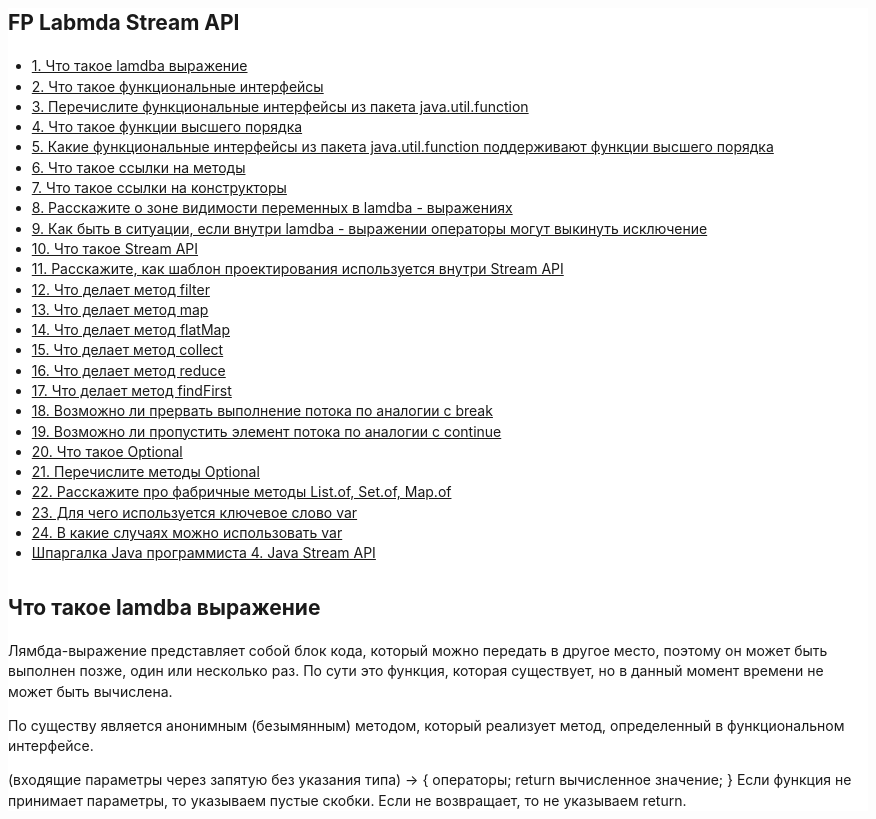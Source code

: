 
## FP Labmda Stream API

+ [1. Что такое lamdba выражение](#Что-такое-lamdba-выражение)
+ [2. Что такое функциональные интерфейсы](#Что-такое-функциональные-интерфейсы)
+ [3. Перечислите функциональные интерфейсы из пакета java.util.function](#перечислите-функциональные-интерфейсы-из-пакета-javautilfunction)
+ [4. Что такое функции высшего порядка](#Что-такое-функции-высшего-порядка)
+ [5. Какие функциональные интерфейсы из пакета java.util.function поддерживают функции высшего порядка](#Какие-функциональные-интерфейсы-из-пакета-javautilfunction-поддерживают-функции-высшего-порядка)
+ [6. Что такое ссылки на методы](#Что-такое-ссылки-на-методы)
+ [7. Что такое ссылки на конструкторы](#Что-такое-ссылки-на-конструкторы)
+ [8. Расскажите о зоне видимости переменных в lamdba - выражениях](#Расскажите-о-зоне-видимости-переменных-в-lamdba---выражениях)
+ [9. Как быть в ситуации, если внутри lamdba - выражении операторы могут выкинуть исключение](#Как-быть-в-ситуации-если-внутри-lamdba---выражении-операторы-могут-выкинуть-исключение)
+ [10. Что такое Stream API](#Что-такое-Stream-API)
+ [11. Расскажите, как шаблон проектирования используется внутри Stream API](#Расскажите-как-шаблон-проектирования-используется-внутри-Stream-API)
+ [12. Что делает метод filter](#Что-делает-метод-filter)
+ [13. Что делает метод map](#Что-делает-метод-map)
+ [14. Что делает метод flatMap](#Что-делает-метод-flatMap)
+ [15. Что делает метод collect](#Что-делает-метод-collect)
+ [16. Что делает метод reduce](#Что-делает-метод-reduce)
+ [17. Что делает метод findFirst](#Что-делает-метод-findFirst)
+ [18. Возможно ли прервать выполнение потока по аналогии с break](#Возможно-ли-прервать-выполнение-потока-по-аналогии-с-break)
+ [19. Возможно ли пропустить элемент потока по аналогии с continue](#Возможно-ли-пропустить-элемент-потока-по-аналогии-с-continue)
+ [20. Что такое Optional](#Что-такое-Optional)
+ [21. Перечислите методы Optional](#Перечислите-методы-Optional)
+ [22. Расскажите про фабричные методы List.of, Set.of, Map.of](#Расскажите-про-фабричные-методы-Listof-Setof-Mapof)
+ [23. Для чего используется ключевое слово var](#Для-чего-используется-ключевое-слово-var)
+ [24. В какие случаях можно использовать var](#В-какие-случаях-можно-использовать-var)
+ [Шпаргалка Java программиста 4. Java Stream API](https://habr.com/ru/company/luxoft/blog/270383/)

## Что такое lamdba выражение
Лямбда-выражение представляет собой блок кода, 	который можно передать в другое место, поэтому он может быть выполнен позже,
один или несколько раз. По сути это функция, которая существует, но в данный момент времени не может быть вычислена.

По существу является анонимным (безымянным) методом, который реализует метод, определенный в функциональном интерфейсе.

(входящие параметры через запятую без указания типа) -> {
    операторы;
    return вычисленное значение;
}
Если функция не принимает параметры, то указываем пустые скобки. Если не возвращает, то не указываем return.
